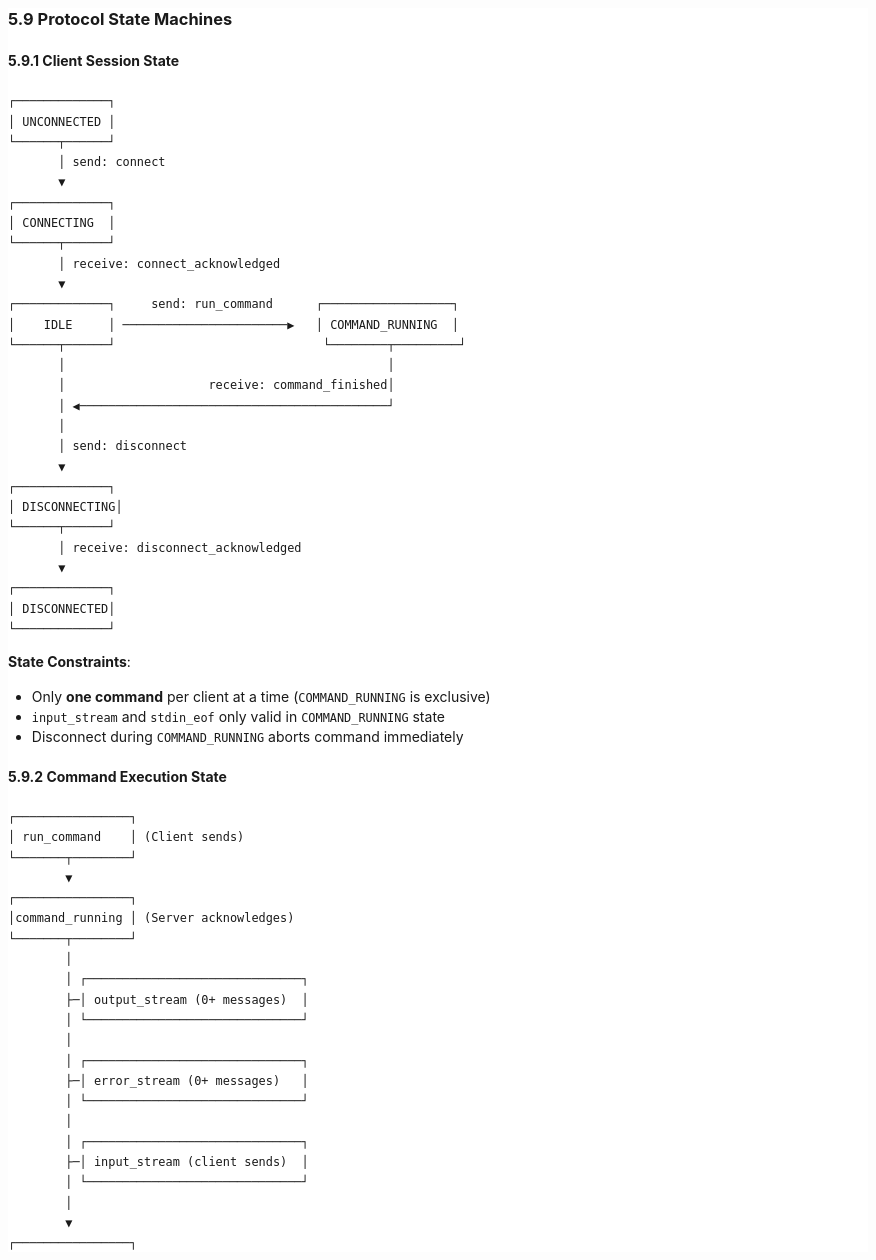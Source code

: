 
### 5.9 Protocol State Machines

#### 5.9.1 Client Session State

```
┌─────────────┐
│ UNCONNECTED │
└──────┬──────┘
       │ send: connect
       ▼
┌─────────────┐
│ CONNECTING  │
└──────┬──────┘
       │ receive: connect_acknowledged
       ▼
┌─────────────┐     send: run_command      ┌──────────────────┐
│    IDLE     │ ───────────────────────▶   │ COMMAND_RUNNING  │
└──────┬──────┘                             └────────┬─────────┘
       │                                             │
       │                    receive: command_finished│
       │ ◀───────────────────────────────────────────┘
       │
       │ send: disconnect
       ▼
┌─────────────┐
│ DISCONNECTING│
└──────┬──────┘
       │ receive: disconnect_acknowledged
       ▼
┌─────────────┐
│ DISCONNECTED│
└─────────────┘
```

**State Constraints**:
- Only **one command** per client at a time (`COMMAND_RUNNING` is exclusive)
- `input_stream` and `stdin_eof` only valid in `COMMAND_RUNNING` state
- Disconnect during `COMMAND_RUNNING` aborts command immediately

#### 5.9.2 Command Execution State

```
┌────────────────┐
│ run_command    │ (Client sends)
└───────┬────────┘
        ▼
┌────────────────┐
│command_running │ (Server acknowledges)
└───────┬────────┘
        │
        │ ┌──────────────────────────────┐
        ├─│ output_stream (0+ messages)  │
        │ └──────────────────────────────┘
        │
        │ ┌──────────────────────────────┐
        ├─│ error_stream (0+ messages)   │
        │ └──────────────────────────────┘
        │
        │ ┌──────────────────────────────┐
        ├─│ input_stream (client sends)  │
        │ └──────────────────────────────┘
        │
        ▼
┌────────────────┐
```